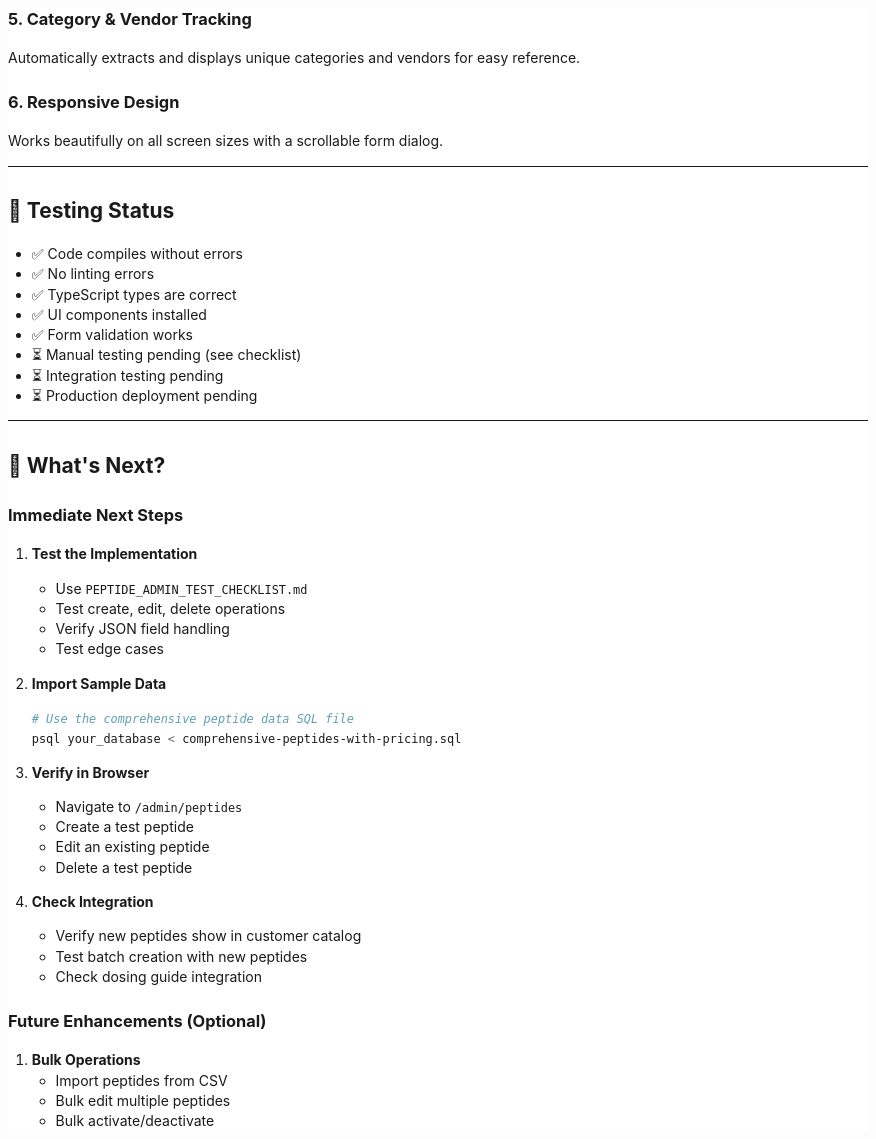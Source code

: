 ### 5. **Category & Vendor Tracking**
Automatically extracts and displays unique categories and vendors for easy reference.

### 6. **Responsive Design**
Works beautifully on all screen sizes with a scrollable form dialog.

---

## 🧪 Testing Status

- ✅ Code compiles without errors
- ✅ No linting errors
- ✅ TypeScript types are correct
- ✅ UI components installed
- ✅ Form validation works
- ⏳ Manual testing pending (see checklist)
- ⏳ Integration testing pending
- ⏳ Production deployment pending

---

## 🚀 What's Next?

### Immediate Next Steps

1. **Test the Implementation**
   - Use `PEPTIDE_ADMIN_TEST_CHECKLIST.md`
   - Test create, edit, delete operations
   - Verify JSON field handling
   - Test edge cases

2. **Import Sample Data**
   ```bash
   # Use the comprehensive peptide data SQL file
   psql your_database < comprehensive-peptides-with-pricing.sql
   ```

3. **Verify in Browser**
   - Navigate to `/admin/peptides`
   - Create a test peptide
   - Edit an existing peptide
   - Delete a test peptide

4. **Check Integration**
   - Verify new peptides show in customer catalog
   - Test batch creation with new peptides
   - Check dosing guide integration

### Future Enhancements (Optional)

1. **Bulk Operations**
   - Import peptides from CSV
   - Bulk edit multiple peptides
   - Bulk activate/deactivate
